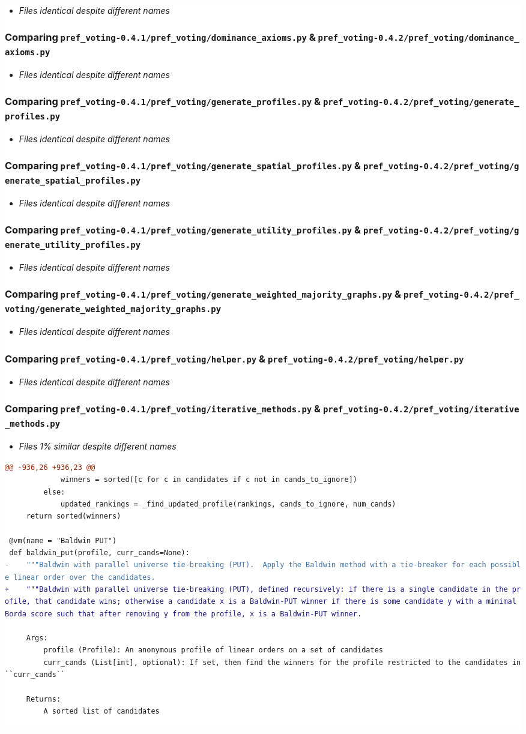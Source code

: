  * *Files identical despite different names*

### Comparing `pref_voting-0.4.1/pref_voting/dominance_axioms.py` & `pref_voting-0.4.2/pref_voting/dominance_axioms.py`

 * *Files identical despite different names*

### Comparing `pref_voting-0.4.1/pref_voting/generate_profiles.py` & `pref_voting-0.4.2/pref_voting/generate_profiles.py`

 * *Files identical despite different names*

### Comparing `pref_voting-0.4.1/pref_voting/generate_spatial_profiles.py` & `pref_voting-0.4.2/pref_voting/generate_spatial_profiles.py`

 * *Files identical despite different names*

### Comparing `pref_voting-0.4.1/pref_voting/generate_utility_profiles.py` & `pref_voting-0.4.2/pref_voting/generate_utility_profiles.py`

 * *Files identical despite different names*

### Comparing `pref_voting-0.4.1/pref_voting/generate_weighted_majority_graphs.py` & `pref_voting-0.4.2/pref_voting/generate_weighted_majority_graphs.py`

 * *Files identical despite different names*

### Comparing `pref_voting-0.4.1/pref_voting/helper.py` & `pref_voting-0.4.2/pref_voting/helper.py`

 * *Files identical despite different names*

### Comparing `pref_voting-0.4.1/pref_voting/iterative_methods.py` & `pref_voting-0.4.2/pref_voting/iterative_methods.py`

 * *Files 1% similar despite different names*

```diff
@@ -936,26 +936,23 @@
             winners = sorted([c for c in candidates if c not in cands_to_ignore])
         else: 
             updated_rankings = _find_updated_profile(rankings, cands_to_ignore, num_cands)
     return sorted(winners)
 
 @vm(name = "Baldwin PUT")
 def baldwin_put(profile, curr_cands=None):
-    """Baldwin with parallel universe tie-breaking (PUT).  Apply the Baldwin method with a tie-breaker for each possible linear order over the candidates. 
+    """Baldwin with parallel universe tie-breaking (PUT), defined recursively: if there is a single candidate in the profile, that candidate wins; otherwise a candidate x is a Baldwin-PUT winner if there is some candidate y with a minimal Borda score such that after removing y from the profile, x is a Baldwin-PUT winner.
     
     Args:
         profile (Profile): An anonymous profile of linear orders on a set of candidates
         curr_cands (List[int], optional): If set, then find the winners for the profile restricted to the candidates in ``curr_cands``
 
     Returns: 
         A sorted list of candidates
 
```